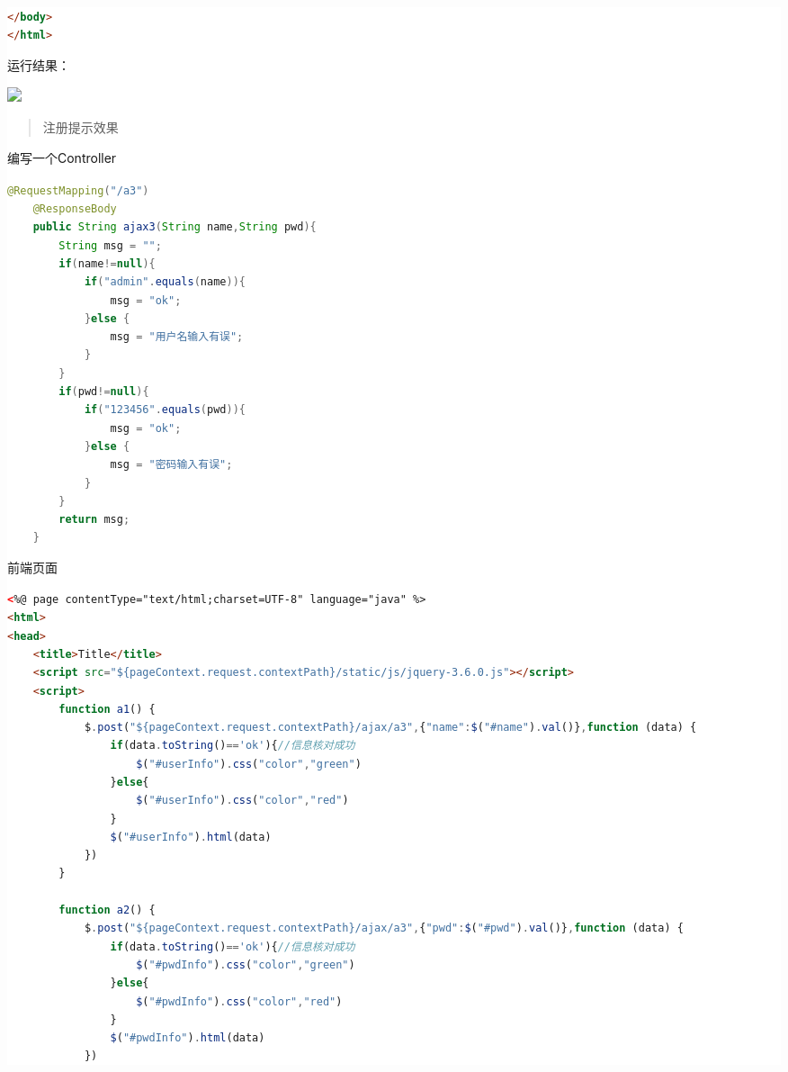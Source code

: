 ~~~html
</body>
</html>
~~~

运行结果：

![](https://cdn.jsdelivr.net/gh/cloverfelix/image/image/20210627221822.png)

> 注册提示效果

编写一个Controller

~~~Java
@RequestMapping("/a3")
    @ResponseBody
    public String ajax3(String name,String pwd){
        String msg = "";
        if(name!=null){
            if("admin".equals(name)){
                msg = "ok";
            }else {
                msg = "用户名输入有误";
            }
        }
        if(pwd!=null){
            if("123456".equals(pwd)){
                msg = "ok";
            }else {
                msg = "密码输入有误";
            }
        }
        return msg;
    }
~~~

前端页面

~~~html
<%@ page contentType="text/html;charset=UTF-8" language="java" %>
<html>
<head>
    <title>Title</title>
    <script src="${pageContext.request.contextPath}/static/js/jquery-3.6.0.js"></script>
    <script>
        function a1() {
            $.post("${pageContext.request.contextPath}/ajax/a3",{"name":$("#name").val()},function (data) {
                if(data.toString()=='ok'){//信息核对成功
                    $("#userInfo").css("color","green")
                }else{
                    $("#userInfo").css("color","red")
                }
                $("#userInfo").html(data)
            })
        }

        function a2() {
            $.post("${pageContext.request.contextPath}/ajax/a3",{"pwd":$("#pwd").val()},function (data) {
                if(data.toString()=='ok'){//信息核对成功
                    $("#pwdInfo").css("color","green")
                }else{
                    $("#pwdInfo").css("color","red")
                }
                $("#pwdInfo").html(data)
            })
~~~